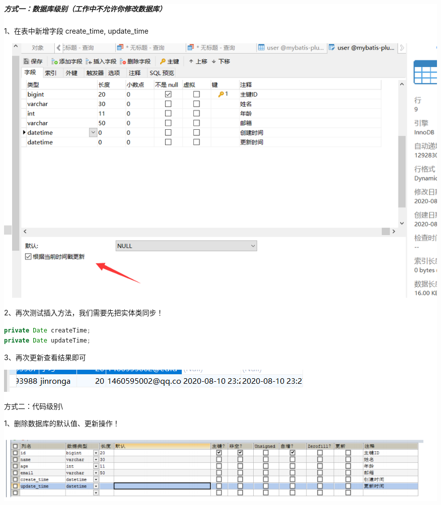 ##### 方式一：数据库级别（工作中不允许你修改数据库）

1、在表中新增字段 create_time, update_time

![image-20200810232842320](MybatisPlus笔记.assets/image-20200810232842320.png)



2、再次测试插入方法，我们需要先把实体类同步！

```java
private Date createTime;
private Date updateTime;
```



3、再次更新查看结果即可

![image-20200810232941727](MybatisPlus笔记.assets/image-20200810232941727.png)



方式二：代码级别\

1、删除数据库的默认值、更新操作！

![image-20200810233204730](MybatisPlus笔记.assets/image-20200810233204730.png)
